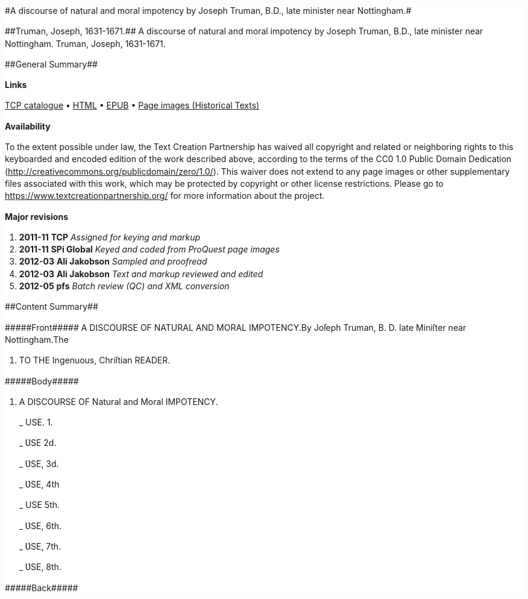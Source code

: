 #A discourse of natural and moral impotency by Joseph Truman, B.D., late minister near Nottingham.#

##Truman, Joseph, 1631-1671.##
A discourse of natural and moral impotency by Joseph Truman, B.D., late minister near Nottingham.
Truman, Joseph, 1631-1671.

##General Summary##

**Links**

[TCP catalogue](http://www.ota.ox.ac.uk/tcp/)  • 
[HTML](http://tei.it.ox.ac.uk/tcp/Texts-HTML/free/A63/A63764.html)  • 
[EPUB](http://tei.it.ox.ac.uk/tcp/Texts-EPUB/free/A63/A63764.epub) • 
[Page images (Historical Texts)](https://historicaltexts.jisc.ac.uk/eebo-17151301e)

**Availability**

To the extent possible under law, the Text Creation Partnership has waived all copyright and related or neighboring rights to this keyboarded and encoded edition of the work described above, according to the terms of the CC0 1.0 Public Domain Dedication (http://creativecommons.org/publicdomain/zero/1.0/). This waiver does not extend to any page images or other supplementary files associated with this work, which may be protected by copyright or other license restrictions. Please go to https://www.textcreationpartnership.org/ for more information about the project.

**Major revisions**

1. __2011-11__ __TCP__ *Assigned for keying and markup*
1. __2011-11__ __SPi Global__ *Keyed and coded from ProQuest page images*
1. __2012-03__ __Ali Jakobson__ *Sampled and proofread*
1. __2012-03__ __Ali Jakobson__ *Text and markup reviewed and edited*
1. __2012-05__ __pfs__ *Batch review (QC) and XML conversion*

##Content Summary##

#####Front#####
A DISCOURSE OF NATURAL AND MORAL IMPOTENCY.By Joſeph Truman, B. D. late Miniſter near Nottingham.The
1. TO THE Ingenuous, Chriſtian READER.

#####Body#####

1. A DISCOURSE OF Natural and Moral IMPOTENCY.

    _ USE. 1.

    _ ƲSE 2d.

    _ ƲSE, 3d.

    _ ƲSE, 4th

    _ USE 5th.

    _ ƲSE, 6th.

    _ ƲSE, 7th.

    _ ƲSE, 8th.

#####Back#####
